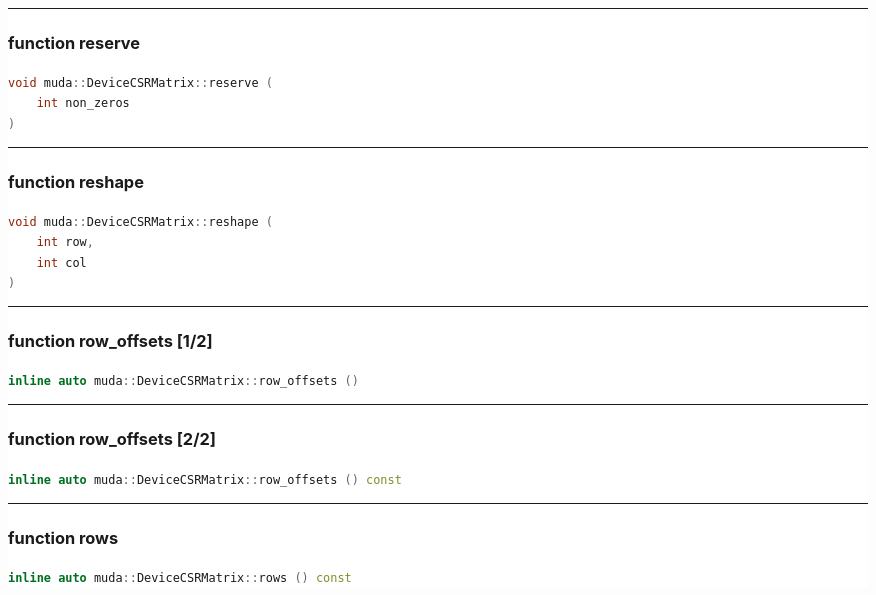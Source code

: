 <hr>



### function reserve 

```C++
void muda::DeviceCSRMatrix::reserve (
    int non_zeros
) 
```




<hr>



### function reshape 

```C++
void muda::DeviceCSRMatrix::reshape (
    int row,
    int col
) 
```




<hr>



### function row\_offsets [1/2]

```C++
inline auto muda::DeviceCSRMatrix::row_offsets () 
```




<hr>



### function row\_offsets [2/2]

```C++
inline auto muda::DeviceCSRMatrix::row_offsets () const
```




<hr>



### function rows 

```C++
inline auto muda::DeviceCSRMatrix::rows () const
```
